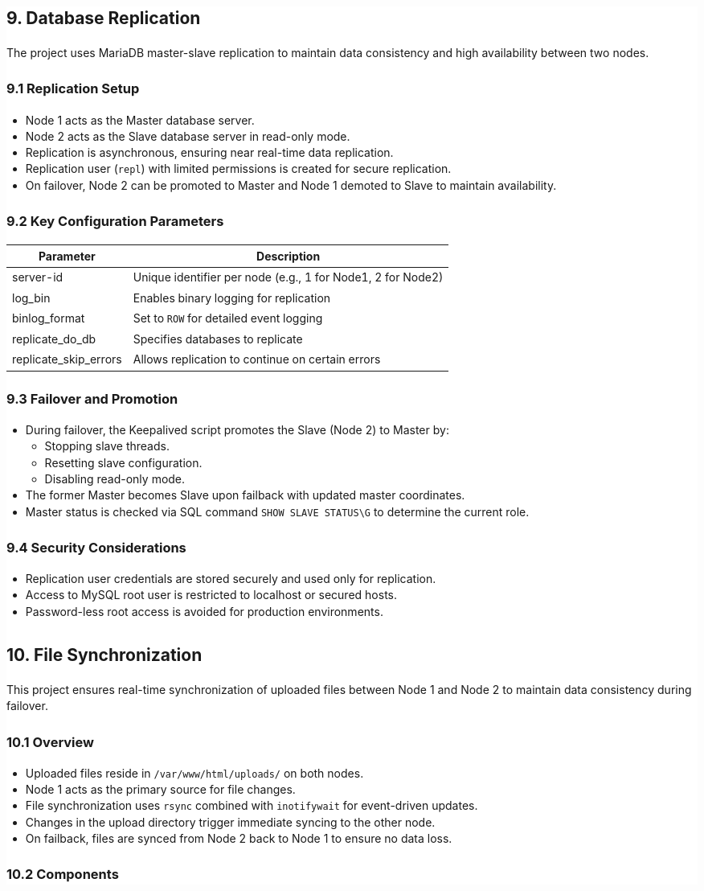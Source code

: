 ## 9. Database Replication

The project uses MariaDB master-slave replication to maintain data consistency and high availability between two nodes.

### 9.1 Replication Setup

- Node 1 acts as the Master database server.
- Node 2 acts as the Slave database server in read-only mode.
- Replication is asynchronous, ensuring near real-time data replication.
- Replication user (`repl`) with limited permissions is created for secure replication.
- On failover, Node 2 can be promoted to Master and Node 1 demoted to Slave to maintain availability.

### 9.2 Key Configuration Parameters

| Parameter             | Description                                         |
|-----------------------|-----------------------------------------------------|
| server-id             | Unique identifier per node (e.g., 1 for Node1, 2 for Node2) |
| log_bin               | Enables binary logging for replication             |
| binlog_format         | Set to `ROW` for detailed event logging            |
| replicate_do_db       | Specifies databases to replicate                    |
| replicate_skip_errors | Allows replication to continue on certain errors   |

### 9.3 Failover and Promotion

- During failover, the Keepalived script promotes the Slave (Node 2) to Master by:
  - Stopping slave threads.
  - Resetting slave configuration.
  - Disabling read-only mode.
- The former Master becomes Slave upon failback with updated master coordinates.
- Master status is checked via SQL command `SHOW SLAVE STATUS\G` to determine the current role.

### 9.4 Security Considerations

- Replication user credentials are stored securely and used only for replication.
- Access to MySQL root user is restricted to localhost or secured hosts.
- Password-less root access is avoided for production environments.

## 10. File Synchronization
This project ensures real-time synchronization of uploaded files between Node 1 and Node 2 to maintain data consistency during failover.
### 10.1 Overview

- Uploaded files reside in `/var/www/html/uploads/` on both nodes.
- Node 1 acts as the primary source for file changes.
- File synchronization uses `rsync` combined with `inotifywait` for event-driven updates.
- Changes in the upload directory trigger immediate syncing to the other node.
- On failback, files are synced from Node 2 back to Node 1 to ensure no data loss.
### 10.2 Components
